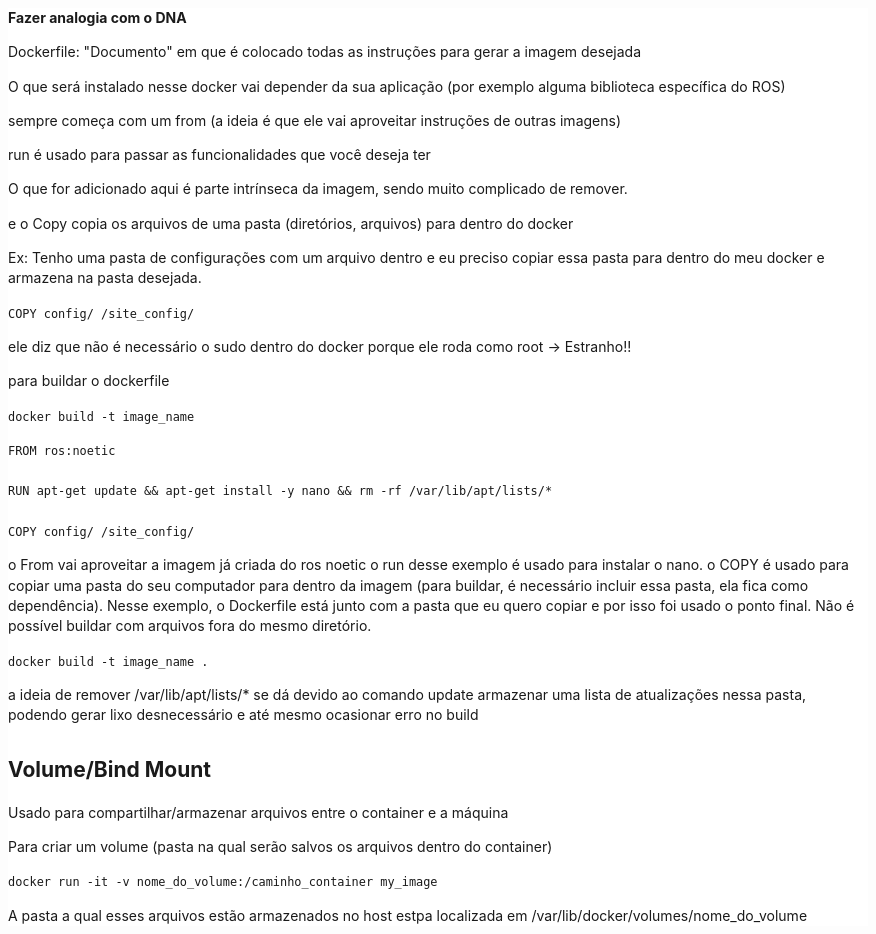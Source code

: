 **Fazer analogia com o DNA**


Dockerfile: "Documento" em que é colocado todas as instruções para gerar a imagem desejada

O que será instalado nesse docker vai depender da sua aplicação (por exemplo alguma biblioteca específica do ROS)

sempre começa com um from (a ideia é que ele vai aproveitar instruções de outras imagens)

run é usado para passar as funcionalidades que você deseja ter

O que for adicionado aqui é parte intrínseca da imagem, sendo muito complicado de remover.

e o Copy copia os arquivos de uma pasta (diretórios, arquivos) para dentro do docker

Ex: Tenho uma pasta de configurações com um arquivo dentro e eu preciso copiar essa pasta para dentro do meu docker e armazena na pasta desejada.
```
COPY config/ /site_config/
```
ele diz que não é necessário o sudo dentro do docker porque ele roda como root -> Estranho!!

para buildar o dockerfile

```
docker build -t image_name
```

```
FROM ros:noetic

RUN apt-get update && apt-get install -y nano && rm -rf /var/lib/apt/lists/*

COPY config/ /site_config/

```
o From vai aproveitar a imagem já criada do ros noetic
o run desse exemplo é usado para instalar o nano.
o COPY é usado para copiar uma pasta do seu computador para dentro da imagem (para buildar, é necessário incluir essa pasta, ela fica como dependência). Nesse exemplo, o Dockerfile está junto com a pasta que eu quero copiar e por isso foi usado o ponto final. Não é possível buildar com arquivos fora do mesmo diretório.

```
docker build -t image_name .
```
a ideia de remover /var/lib/apt/lists/* se dá devido ao comando update armazenar uma lista de atualizações nessa pasta, podendo gerar lixo desnecessário e até mesmo ocasionar erro no build


## Volume/Bind Mount

Usado para compartilhar/armazenar arquivos entre o container e a máquina

Para criar um volume (pasta na qual serão salvos os arquivos dentro do container)

```
docker run -it -v nome_do_volume:/caminho_container my_image

```
A pasta a qual esses arquivos estão armazenados no host estpa localizada em /var/lib/docker/volumes/nome_do_volume
